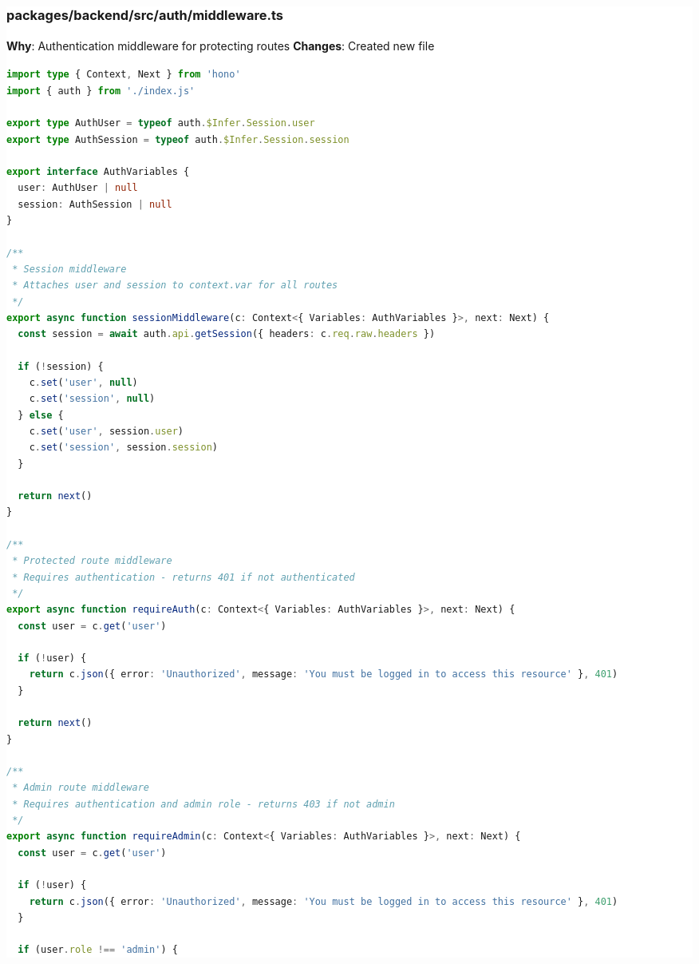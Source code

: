 ### packages/backend/src/auth/middleware.ts
**Why**: Authentication middleware for protecting routes
**Changes**: Created new file

```typescript
import type { Context, Next } from 'hono'
import { auth } from './index.js'

export type AuthUser = typeof auth.$Infer.Session.user
export type AuthSession = typeof auth.$Infer.Session.session

export interface AuthVariables {
  user: AuthUser | null
  session: AuthSession | null
}

/**
 * Session middleware
 * Attaches user and session to context.var for all routes
 */
export async function sessionMiddleware(c: Context<{ Variables: AuthVariables }>, next: Next) {
  const session = await auth.api.getSession({ headers: c.req.raw.headers })

  if (!session) {
    c.set('user', null)
    c.set('session', null)
  } else {
    c.set('user', session.user)
    c.set('session', session.session)
  }

  return next()
}

/**
 * Protected route middleware
 * Requires authentication - returns 401 if not authenticated
 */
export async function requireAuth(c: Context<{ Variables: AuthVariables }>, next: Next) {
  const user = c.get('user')

  if (!user) {
    return c.json({ error: 'Unauthorized', message: 'You must be logged in to access this resource' }, 401)
  }

  return next()
}

/**
 * Admin route middleware
 * Requires authentication and admin role - returns 403 if not admin
 */
export async function requireAdmin(c: Context<{ Variables: AuthVariables }>, next: Next) {
  const user = c.get('user')

  if (!user) {
    return c.json({ error: 'Unauthorized', message: 'You must be logged in to access this resource' }, 401)
  }

  if (user.role !== 'admin') {
```